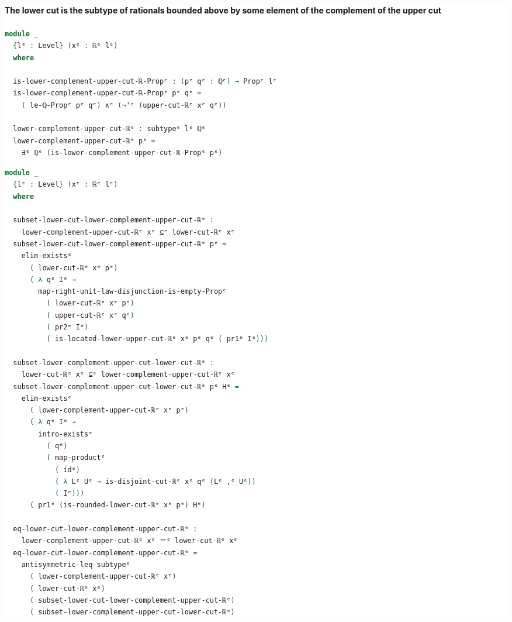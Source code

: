 #### The lower cut is the subtype of rationals bounded above by some element of the complement of the upper cut

```agda
module _
  {lᵉ : Level} (xᵉ : ℝᵉ lᵉ)
  where

  is-lower-complement-upper-cut-ℝ-Propᵉ : (pᵉ qᵉ : ℚᵉ) → Propᵉ lᵉ
  is-lower-complement-upper-cut-ℝ-Propᵉ pᵉ qᵉ =
    ( le-ℚ-Propᵉ pᵉ qᵉ) ∧ᵉ (¬'ᵉ (upper-cut-ℝᵉ xᵉ qᵉ))

  lower-complement-upper-cut-ℝᵉ : subtypeᵉ lᵉ ℚᵉ
  lower-complement-upper-cut-ℝᵉ pᵉ =
    ∃ᵉ ℚᵉ (is-lower-complement-upper-cut-ℝ-Propᵉ pᵉ)
```

```agda
module _
  {lᵉ : Level} (xᵉ : ℝᵉ lᵉ)
  where

  subset-lower-cut-lower-complement-upper-cut-ℝᵉ :
    lower-complement-upper-cut-ℝᵉ xᵉ ⊆ᵉ lower-cut-ℝᵉ xᵉ
  subset-lower-cut-lower-complement-upper-cut-ℝᵉ pᵉ =
    elim-existsᵉ
      ( lower-cut-ℝᵉ xᵉ pᵉ)
      ( λ qᵉ Iᵉ →
        map-right-unit-law-disjunction-is-empty-Propᵉ
          ( lower-cut-ℝᵉ xᵉ pᵉ)
          ( upper-cut-ℝᵉ xᵉ qᵉ)
          ( pr2ᵉ Iᵉ)
          ( is-located-lower-upper-cut-ℝᵉ xᵉ pᵉ qᵉ ( pr1ᵉ Iᵉ)))

  subset-lower-complement-upper-cut-lower-cut-ℝᵉ :
    lower-cut-ℝᵉ xᵉ ⊆ᵉ lower-complement-upper-cut-ℝᵉ xᵉ
  subset-lower-complement-upper-cut-lower-cut-ℝᵉ pᵉ Hᵉ =
    elim-existsᵉ
      ( lower-complement-upper-cut-ℝᵉ xᵉ pᵉ)
      ( λ qᵉ Iᵉ →
        intro-existsᵉ
          ( qᵉ)
          ( map-productᵉ
            ( idᵉ)
            ( λ Lᵉ Uᵉ → is-disjoint-cut-ℝᵉ xᵉ qᵉ (Lᵉ ,ᵉ Uᵉ))
            ( Iᵉ)))
      ( pr1ᵉ (is-rounded-lower-cut-ℝᵉ xᵉ pᵉ) Hᵉ)

  eq-lower-cut-lower-complement-upper-cut-ℝᵉ :
    lower-complement-upper-cut-ℝᵉ xᵉ ＝ᵉ lower-cut-ℝᵉ xᵉ
  eq-lower-cut-lower-complement-upper-cut-ℝᵉ =
    antisymmetric-leq-subtypeᵉ
      ( lower-complement-upper-cut-ℝᵉ xᵉ)
      ( lower-cut-ℝᵉ xᵉ)
      ( subset-lower-cut-lower-complement-upper-cut-ℝᵉ)
      ( subset-lower-complement-upper-cut-lower-cut-ℝᵉ)
```
